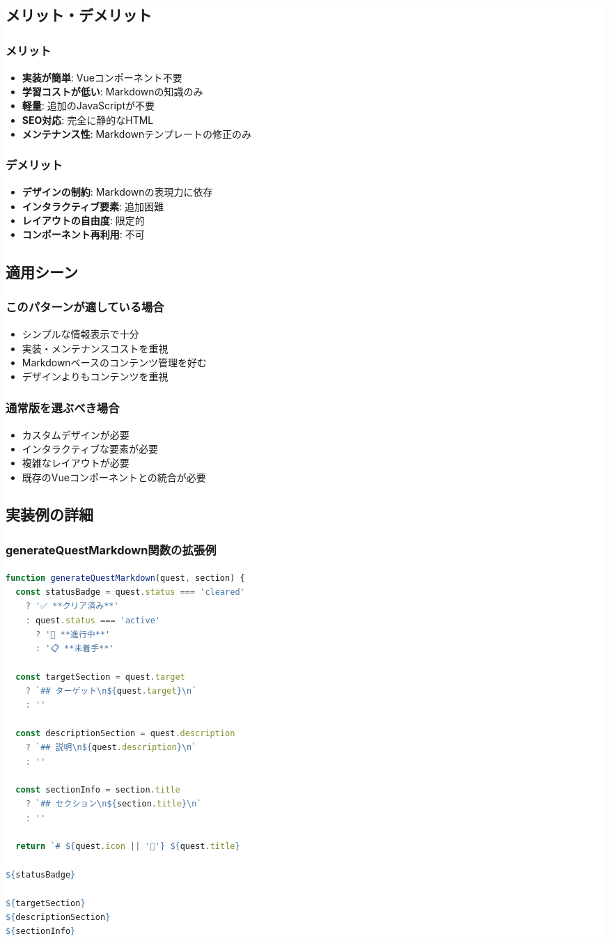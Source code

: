 ## メリット・デメリット

### メリット
- **実装が簡単**: Vueコンポーネント不要
- **学習コストが低い**: Markdownの知識のみ
- **軽量**: 追加のJavaScriptが不要
- **SEO対応**: 完全に静的なHTML
- **メンテナンス性**: Markdownテンプレートの修正のみ

### デメリット
- **デザインの制約**: Markdownの表現力に依存
- **インタラクティブ要素**: 追加困難
- **レイアウトの自由度**: 限定的
- **コンポーネント再利用**: 不可

## 適用シーン

### このパターンが適している場合
- シンプルな情報表示で十分
- 実装・メンテナンスコストを重視
- Markdownベースのコンテンツ管理を好む
- デザインよりもコンテンツを重視

### 通常版を選ぶべき場合
- カスタムデザインが必要
- インタラクティブな要素が必要
- 複雑なレイアウトが必要
- 既存のVueコンポーネントとの統合が必要

## 実装例の詳細

### generateQuestMarkdown関数の拡張例

```typescript
function generateQuestMarkdown(quest, section) {
  const statusBadge = quest.status === 'cleared' 
    ? '✅ **クリア済み**' 
    : quest.status === 'active' 
      ? '🔄 **進行中**' 
      : '📋 **未着手**'

  const targetSection = quest.target 
    ? `## ターゲット\n${quest.target}\n` 
    : ''

  const descriptionSection = quest.description 
    ? `## 説明\n${quest.description}\n` 
    : ''

  const sectionInfo = section.title 
    ? `## セクション\n${section.title}\n` 
    : ''

  return `# ${quest.icon || '📝'} ${quest.title}

${statusBadge}

${targetSection}
${descriptionSection}
${sectionInfo}

```